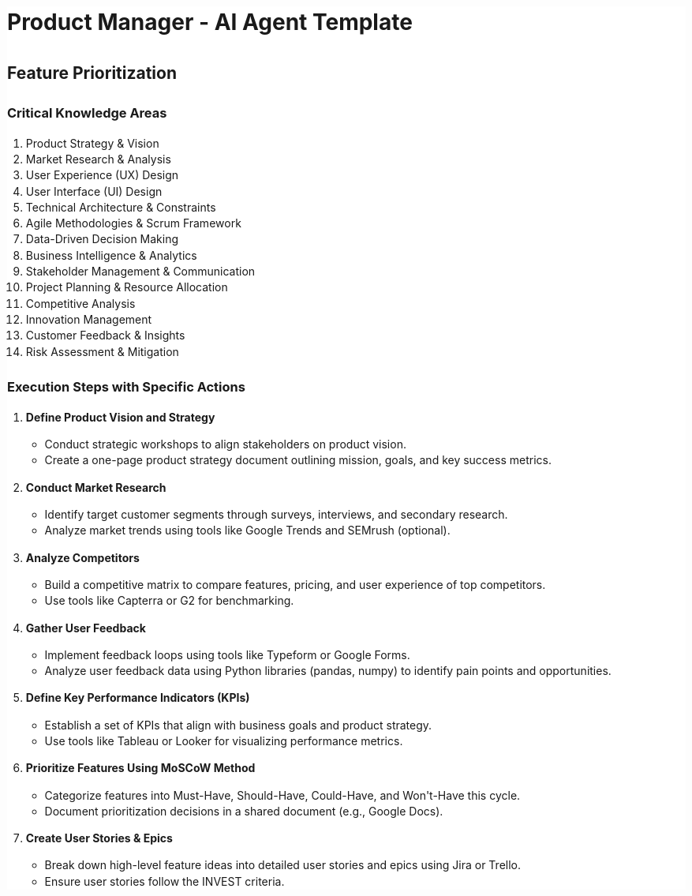 # Product Manager - AI Agent Template

## Feature Prioritization

### Critical Knowledge Areas

1. Product Strategy & Vision
2. Market Research & Analysis
3. User Experience (UX) Design
4. User Interface (UI) Design
5. Technical Architecture & Constraints
6. Agile Methodologies & Scrum Framework
7. Data-Driven Decision Making
8. Business Intelligence & Analytics
9. Stakeholder Management & Communication
10. Project Planning & Resource Allocation
11. Competitive Analysis
12. Innovation Management
13. Customer Feedback & Insights
14. Risk Assessment & Mitigation

### Execution Steps with Specific Actions

1. **Define Product Vision and Strategy**
   - Conduct strategic workshops to align stakeholders on product vision.
   - Create a one-page product strategy document outlining mission, goals, and key success metrics.

2. **Conduct Market Research**
   - Identify target customer segments through surveys, interviews, and secondary research.
   - Analyze market trends using tools like Google Trends and SEMrush (optional).

3. **Analyze Competitors**
   - Build a competitive matrix to compare features, pricing, and user experience of top competitors.
   - Use tools like Capterra or G2 for benchmarking.

4. **Gather User Feedback**
   - Implement feedback loops using tools like Typeform or Google Forms.
   - Analyze user feedback data using Python libraries (pandas, numpy) to identify pain points and opportunities.

5. **Define Key Performance Indicators (KPIs)**
   - Establish a set of KPIs that align with business goals and product strategy.
   - Use tools like Tableau or Looker for visualizing performance metrics.

6. **Prioritize Features Using MoSCoW Method**
   - Categorize features into Must-Have, Should-Have, Could-Have, and Won't-Have this cycle.
   - Document prioritization decisions in a shared document (e.g., Google Docs).

7. **Create User Stories & Epics**
   - Break down high-level feature ideas into detailed user stories and epics using Jira or Trello.
   - Ensure user stories follow the INVEST criteria.

